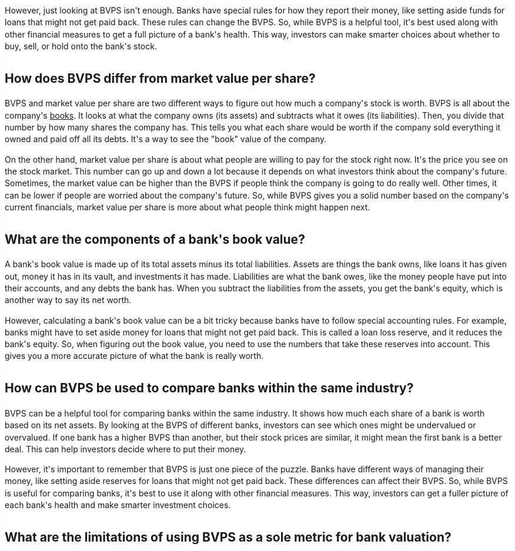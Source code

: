 However, just looking at BVPS isn't enough. Banks have special rules for how they report their money, like setting aside funds for loans that might not get paid back. These rules can change the BVPS. So, while BVPS is a helpful tool, it's best used along with other financial measures to get a full picture of a bank's health. This way, investors can make smarter choices about whether to buy, sell, or hold onto the bank's stock.

## How does BVPS differ from market value per share?

BVPS and market value per share are two different ways to figure out how much a company's stock is worth. BVPS is all about the company's [books](/wiki/algo-trading-books). It looks at what the company owns (its assets) and subtracts what it owes (its liabilities). Then, you divide that number by how many shares the company has. This tells you what each share would be worth if the company sold everything it owned and paid off all its debts. It's a way to see the "book" value of the company.

On the other hand, market value per share is about what people are willing to pay for the stock right now. It's the price you see on the stock market. This number can go up and down a lot because it depends on what investors think about the company's future. Sometimes, the market value can be higher than the BVPS if people think the company is going to do really well. Other times, it can be lower if people are worried about the company's future. So, while BVPS gives you a solid number based on the company's current financials, market value per share is more about what people think might happen next.

## What are the components of a bank's book value?

A bank's book value is made up of its total assets minus its total liabilities. Assets are things the bank owns, like loans it has given out, money it has in its vault, and investments it has made. Liabilities are what the bank owes, like the money people have put into their accounts, and any debts the bank has. When you subtract the liabilities from the assets, you get the bank's equity, which is another way to say its net worth.

However, calculating a bank's book value can be a bit tricky because banks have to follow special accounting rules. For example, banks might have to set aside money for loans that might not get paid back. This is called a loan loss reserve, and it reduces the bank's equity. So, when figuring out the book value, you need to use the numbers that take these reserves into account. This gives you a more accurate picture of what the bank is really worth.

## How can BVPS be used to compare banks within the same industry?

BVPS can be a helpful tool for comparing banks within the same industry. It shows how much each share of a bank is worth based on its net assets. By looking at the BVPS of different banks, investors can see which ones might be undervalued or overvalued. If one bank has a higher BVPS than another, but their stock prices are similar, it might mean the first bank is a better deal. This can help investors decide where to put their money.

However, it's important to remember that BVPS is just one piece of the puzzle. Banks have different ways of managing their money, like setting aside reserves for loans that might not get paid back. These differences can affect their BVPS. So, while BVPS is useful for comparing banks, it's best to use it along with other financial measures. This way, investors can get a fuller picture of each bank's health and make smarter investment choices.

## What are the limitations of using BVPS as a sole metric for bank valuation?
